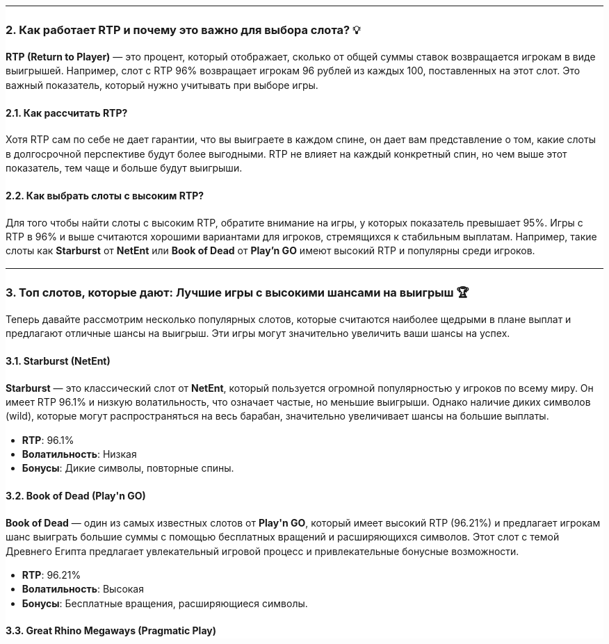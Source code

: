 ***

### 2. Как работает RTP и почему это важно для выбора слота? 💡

**RTP (Return to Player)** — это процент, который отображает, сколько от общей суммы ставок возвращается игрокам в виде выигрышей. Например, слот с RTP 96% возвращает игрокам 96 рублей из каждых 100, поставленных на этот слот. Это важный показатель, который нужно учитывать при выборе игры.

#### 2.1. Как рассчитать RTP?

Хотя RTP сам по себе не дает гарантии, что вы выиграете в каждом спине, он дает вам представление о том, какие слоты в долгосрочной перспективе будут более выгодными. RTP не влияет на каждый конкретный спин, но чем выше этот показатель, тем чаще и больше будут выигрыши.

#### 2.2. Как выбрать слоты с высоким RTP?

Для того чтобы найти слоты с высоким RTP, обратите внимание на игры, у которых показатель превышает 95%. Игры с RTP в 96% и выше считаются хорошими вариантами для игроков, стремящихся к стабильным выплатам. Например, такие слоты как **Starburst** от **NetEnt** или **Book of Dead** от **Play’n GO** имеют высокий RTP и популярны среди игроков.

***

### 3. Топ слотов, которые дают: Лучшие игры с высокими шансами на выигрыш 🏆

Теперь давайте рассмотрим несколько популярных слотов, которые считаются наиболее щедрыми в плане выплат и предлагают отличные шансы на выигрыш. Эти игры могут значительно увеличить ваши шансы на успех.

#### 3.1. **Starburst (NetEnt)**

**Starburst** — это классический слот от **NetEnt**, который пользуется огромной популярностью у игроков по всему миру. Он имеет RTP 96.1% и низкую волатильность, что означает частые, но меньшие выигрыши. Однако наличие диких символов (wild), которые могут распространяться на весь барабан, значительно увеличивает шансы на большие выплаты.

* **RTP**: 96.1%
* **Волатильность**: Низкая
* **Бонусы**: Дикие символы, повторные спины.

#### 3.2. **Book of Dead (Play'n GO)**

**Book of Dead** — один из самых известных слотов от **Play'n GO**, который имеет высокий RTP (96.21%) и предлагает игрокам шанс выиграть большие суммы с помощью бесплатных вращений и расширяющихся символов. Этот слот с темой Древнего Египта предлагает увлекательный игровой процесс и привлекательные бонусные возможности.

* **RTP**: 96.21%
* **Волатильность**: Высокая
* **Бонусы**: Бесплатные вращения, расширяющиеся символы.

#### 3.3. **Great Rhino Megaways (Pragmatic Play)**

